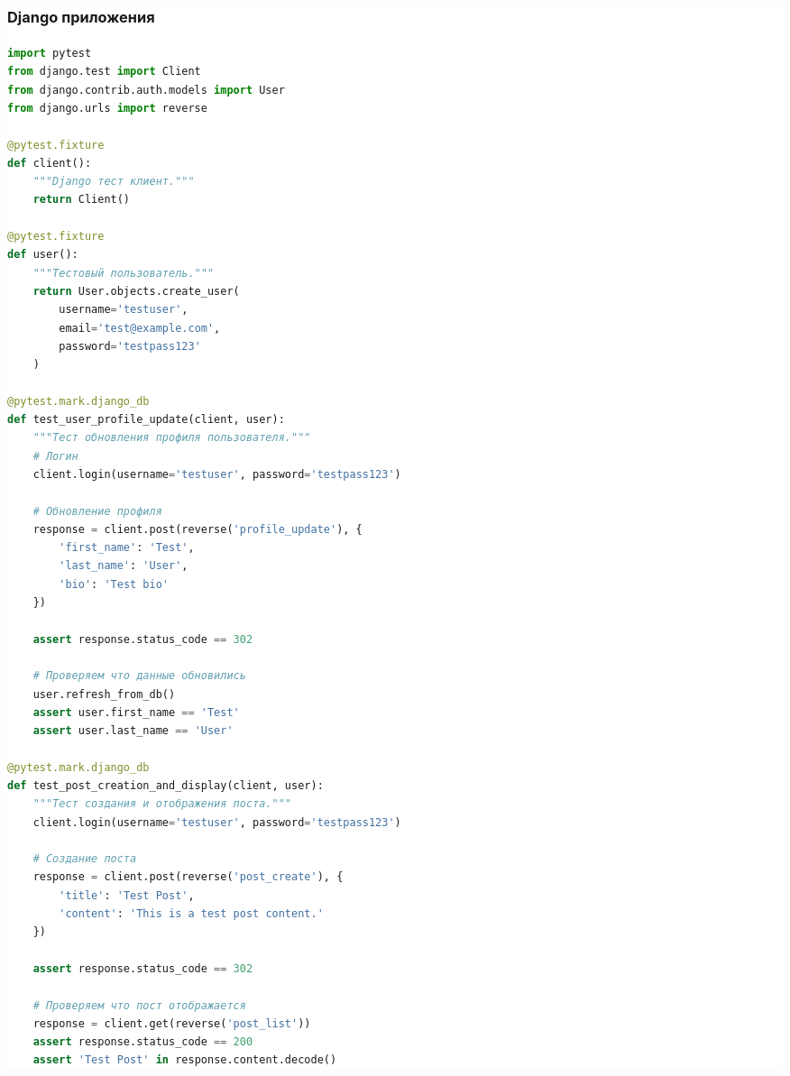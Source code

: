 ### Django приложения

```python
import pytest
from django.test import Client
from django.contrib.auth.models import User
from django.urls import reverse

@pytest.fixture
def client():
    """Django тест клиент."""
    return Client()

@pytest.fixture
def user():
    """Тестовый пользователь."""
    return User.objects.create_user(
        username='testuser',
        email='test@example.com',
        password='testpass123'
    )

@pytest.mark.django_db
def test_user_profile_update(client, user):
    """Тест обновления профиля пользователя."""
    # Логин
    client.login(username='testuser', password='testpass123')
    
    # Обновление профиля
    response = client.post(reverse('profile_update'), {
        'first_name': 'Test',
        'last_name': 'User',
        'bio': 'Test bio'
    })
    
    assert response.status_code == 302
    
    # Проверяем что данные обновились
    user.refresh_from_db()
    assert user.first_name == 'Test'
    assert user.last_name == 'User'

@pytest.mark.django_db
def test_post_creation_and_display(client, user):
    """Тест создания и отображения поста."""
    client.login(username='testuser', password='testpass123')
    
    # Создание поста
    response = client.post(reverse('post_create'), {
        'title': 'Test Post',
        'content': 'This is a test post content.'
    })
    
    assert response.status_code == 302
    
    # Проверяем что пост отображается
    response = client.get(reverse('post_list'))
    assert response.status_code == 200
    assert 'Test Post' in response.content.decode()
```
